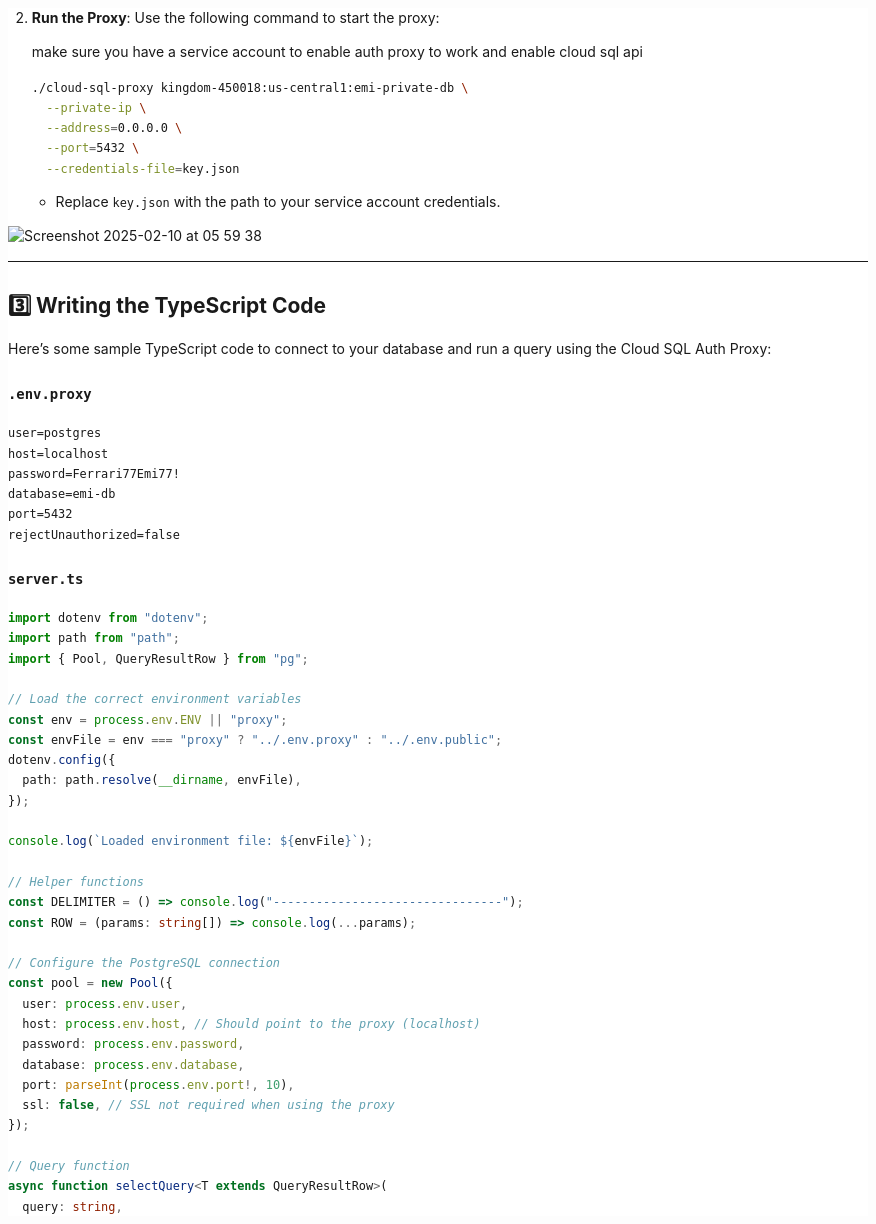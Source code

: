 

2. **Run the Proxy**:
   Use the following command to start the proxy:

   make sure you have a service account to enable auth proxy to work and enable cloud sql api
   ```bash
   ./cloud-sql-proxy kingdom-450018:us-central1:emi-private-db \
     --private-ip \
     --address=0.0.0.0 \
     --port=5432 \
     --credentials-file=key.json
   ```
   - Replace `key.json` with the path to your service account credentials.
<img width="712" alt="Screenshot 2025-02-10 at 05 59 38" src="https://github.com/user-attachments/assets/5abb6c3e-5069-4460-8291-da1dfa2016f1" />

---

## 3️⃣ Writing the TypeScript Code

Here’s some sample TypeScript code to connect to your database and run a query using the Cloud SQL Auth Proxy:

### `.env.proxy`
```env
user=postgres
host=localhost
password=Ferrari77Emi77!
database=emi-db
port=5432
rejectUnauthorized=false
```

### `server.ts`
```typescript
import dotenv from "dotenv";
import path from "path";
import { Pool, QueryResultRow } from "pg";

// Load the correct environment variables
const env = process.env.ENV || "proxy";
const envFile = env === "proxy" ? "../.env.proxy" : "../.env.public";
dotenv.config({
  path: path.resolve(__dirname, envFile),
});

console.log(`Loaded environment file: ${envFile}`);

// Helper functions
const DELIMITER = () => console.log("--------------------------------");
const ROW = (params: string[]) => console.log(...params);

// Configure the PostgreSQL connection
const pool = new Pool({
  user: process.env.user,
  host: process.env.host, // Should point to the proxy (localhost)
  password: process.env.password,
  database: process.env.database,
  port: parseInt(process.env.port!, 10),
  ssl: false, // SSL not required when using the proxy
});

// Query function
async function selectQuery<T extends QueryResultRow>(
  query: string,
```